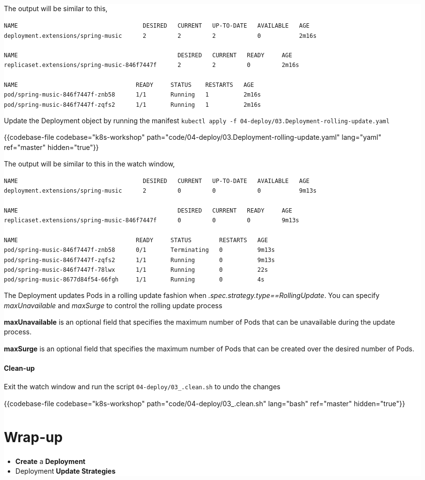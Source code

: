<i class="fa fa-spinner fa-pulse fa-fw"></i>
The output will be similar to this,

    NAME                                    DESIRED   CURRENT   UP-TO-DATE   AVAILABLE   AGE
    deployment.extensions/spring-music      2         2         2            0           2m16s
    
    NAME                                              DESIRED   CURRENT   READY     AGE
    replicaset.extensions/spring-music-846f7447f      2         2         0         2m16s
    
    NAME                                  READY     STATUS    RESTARTS   AGE
    pod/spring-music-846f7447f-znb58      1/1       Running   1          2m16s
    pod/spring-music-846f7447f-zqfs2      1/1       Running   1          2m16s


Update the Deployment object by running the manifest <i class="fa fa-check-circle" aria-hidden="true" style="color:green"></i> `kubectl apply -f 04-deploy/03.Deployment-rolling-update.yaml`
                                                     
{{codebase-file codebase="k8s-workshop" path="code/04-deploy/03.Deployment-rolling-update.yaml" lang="yaml" ref="master" hidden="true"}}

<i class="fa fa-spinner fa-pulse fa-fw"></i>
The output will be similar to this in the watch window,
 
    NAME                                    DESIRED   CURRENT   UP-TO-DATE   AVAILABLE   AGE
    deployment.extensions/spring-music      2         0         0            0           9m13s
    
    NAME                                              DESIRED   CURRENT   READY     AGE
    replicaset.extensions/spring-music-846f7447f      0         0         0         9m13s
    
    NAME                                  READY     STATUS        RESTARTS   AGE
    pod/spring-music-846f7447f-znb58      0/1       Terminating   0          9m13s
    pod/spring-music-846f7447f-zqfs2      1/1       Running       0          9m13s
    pod/spring-music-846f7447f-78lwx      1/1       Running       0          22s
    pod/spring-music-8677d84f54-66fgh     1/1       Running       0          4s

The Deployment updates Pods in a rolling update fashion when
*.spec.strategy.type==RollingUpdate*. You can specify *maxUnavailable*
and *maxSurge* to control the rolling update process
 
**maxUnavailable** is an optional field that specifies the maximum
number of Pods that can be unavailable during the update process.
 
**maxSurge** is an optional field that specifies the maximum number of
Pods that can be created over the desired number of Pods.

#### Clean-up

Exit the watch window and run the script <i class="fa fa-undo" aria-hidden="true" style="color:red"></i> `04-deploy/03_.clean.sh` to undo the changes

{{codebase-file codebase="k8s-workshop" path="code/04-deploy/03_.clean.sh" lang="bash" ref="master" hidden="true"}}

# Wrap-up
<ul class="fa-ul">
  <li><i class="fa-li fa fa-check-square"></i><b>Create</b> a <b>Deployment</b></li>
  <li><i class="fa-li fa fa-check-square"></i>Deployment <b>Update Strategies</b></li>
</ul>
